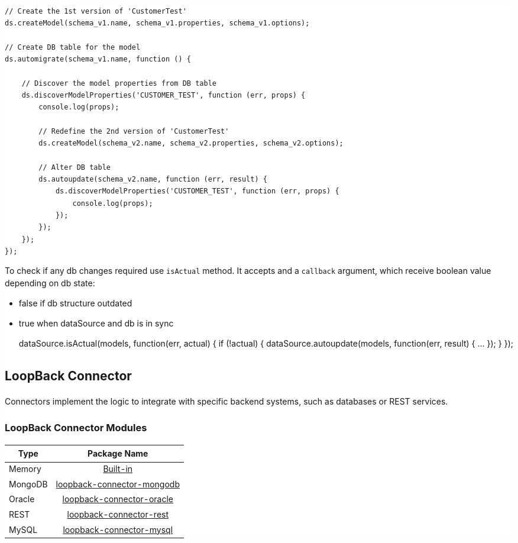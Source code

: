     // Create the 1st version of 'CustomerTest'
    ds.createModel(schema_v1.name, schema_v1.properties, schema_v1.options);

    // Create DB table for the model
    ds.automigrate(schema_v1.name, function () {

        // Discover the model properties from DB table
        ds.discoverModelProperties('CUSTOMER_TEST', function (err, props) {
            console.log(props);

            // Redefine the 2nd version of 'CustomerTest'
            ds.createModel(schema_v2.name, schema_v2.properties, schema_v2.options);

            // Alter DB table
            ds.autoupdate(schema_v2.name, function (err, result) {
                ds.discoverModelProperties('CUSTOMER_TEST', function (err, props) {
                    console.log(props);
                });
            });
        });
    });


To check if any db changes required use `isActual` method. It accepts
and a `callback` argument, which receive boolean value depending on db state:

- false if db structure outdated
- true when dataSource and db is in sync


    dataSource.isActual(models, function(err, actual) {
        if (!actual) {
            dataSource.autoupdate(models, function(err, result) {
                ...
            });
        }
    });

## LoopBack Connector

Connectors implement the logic to integrate with specific backend systems, such
as databases or REST services.

### LoopBack Connector Modules

|    Type   | Package Name                                                                           |
| --------- |:--------------------------------------------------------------------------------------:|
| Memory    | [Built-in](https://github.com/strongloop/loopback-datasource-juggler) |
| MongoDB   | [loopback-connector-mongodb](https://github.com/strongloop/loopback-connector-mongodb) |
| Oracle    | [loopback-connector-oracle](https://github.com/strongloop/loopback-connector-oracle)   |
| REST      | [loopback-connector-rest](https://github.com/strongloop/loopback-connector-rest)       |
| MySQL     | [loopback-connector-mysql](https://github.com/strongloop/loopback-connector-mysql)     |
